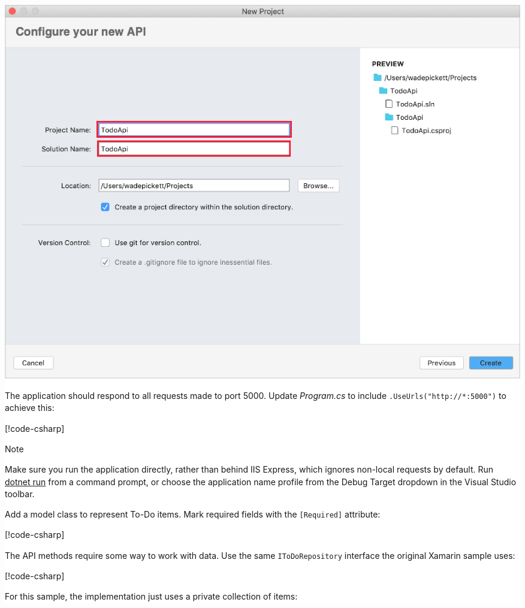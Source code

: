   ![config dialog](native-mobile-backend/_static/mac-2.png)

The application should respond to all requests made to port 5000. Update _Program.cs_ to include `.UseUrls("http://*:5000")` to achieve this:

[!code-csharp[](native-mobile-backend/sample/ToDoApi/src/ToDoApi/Program.cs?range=10-16&highlight=3)]

> [!NOTE]
> Make sure you run the application directly, rather than behind IIS Express, which ignores non-local requests by default. Run [dotnet run](/dotnet/core/tools/dotnet-run) from a command prompt, or choose the application name profile from the Debug Target dropdown in the Visual Studio toolbar.

Add a model class to represent To-Do items. Mark required fields with the `[Required]` attribute:

[!code-csharp[](native-mobile-backend/sample/ToDoApi/src/ToDoApi/Models/ToDoItem.cs)]

The API methods require some way to work with data. Use the same `IToDoRepository` interface the original Xamarin sample uses:

[!code-csharp[](native-mobile-backend/sample/ToDoApi/src/ToDoApi/Interfaces/IToDoRepository.cs)]

For this sample, the implementation just uses a private collection of items:
